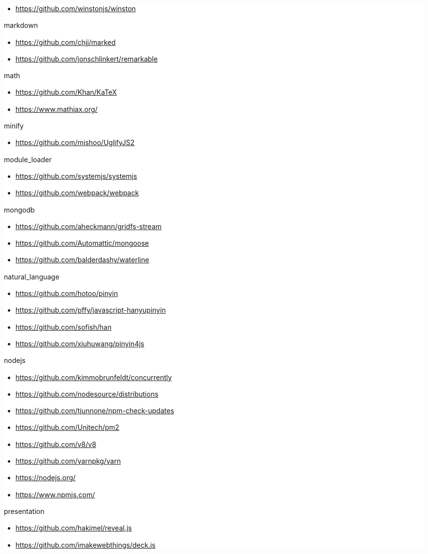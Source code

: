 - <https://github.com/winstonjs/winston>

markdown

- <https://github.com/chjj/marked>

- <https://github.com/jonschlinkert/remarkable>

math

- <https://github.com/Khan/KaTeX>

- <https://www.mathjax.org/>

minify

- <https://github.com/mishoo/UglifyJS2>

module_loader

- <https://github.com/systemjs/systemjs>

- <https://github.com/webpack/webpack>

mongodb

- <https://github.com/aheckmann/gridfs-stream>

- <https://github.com/Automattic/mongoose>

- <https://github.com/balderdashy/waterline>

natural_language

- <https://github.com/hotoo/pinyin>

- <https://github.com/pffy/javascript-hanyupinyin>

- <https://github.com/sofish/han>

- <https://github.com/xiuhuwang/pinyin4js>

nodejs

- <https://github.com/kimmobrunfeldt/concurrently>

- <https://github.com/nodesource/distributions>

- <https://github.com/tjunnone/npm-check-updates>

- <https://github.com/Unitech/pm2>

- <https://github.com/v8/v8>

- <https://github.com/yarnpkg/yarn>

- <https://nodejs.org/>

- <https://www.npmjs.com/>

presentation

- <https://github.com/hakimel/reveal.js>

- <https://github.com/imakewebthings/deck.js>
